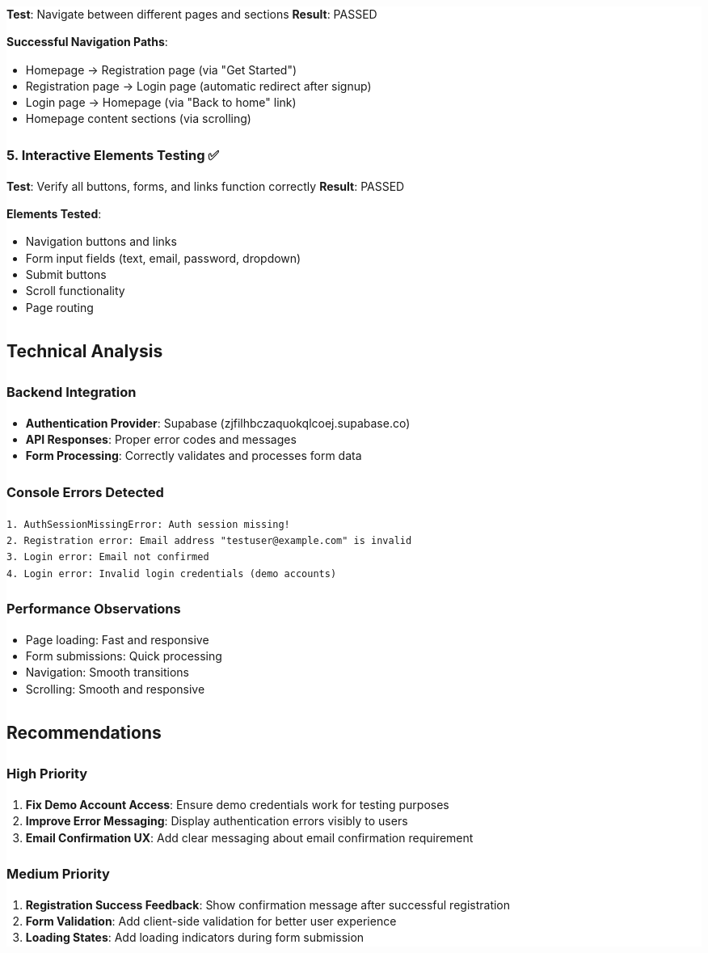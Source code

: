 **Test**: Navigate between different pages and sections
**Result**: PASSED

**Successful Navigation Paths**:
- Homepage → Registration page (via "Get Started")
- Registration page → Login page (automatic redirect after signup)
- Login page → Homepage (via "Back to home" link)
- Homepage content sections (via scrolling)

### 5. Interactive Elements Testing ✅

**Test**: Verify all buttons, forms, and links function correctly
**Result**: PASSED

**Elements Tested**:
- Navigation buttons and links
- Form input fields (text, email, password, dropdown)
- Submit buttons
- Scroll functionality
- Page routing

## Technical Analysis

### Backend Integration
- **Authentication Provider**: Supabase (zjfilhbczaquokqlcoej.supabase.co)
- **API Responses**: Proper error codes and messages
- **Form Processing**: Correctly validates and processes form data

### Console Errors Detected

```
1. AuthSessionMissingError: Auth session missing!
2. Registration error: Email address "testuser@example.com" is invalid
3. Login error: Email not confirmed
4. Login error: Invalid login credentials (demo accounts)
```

### Performance Observations
- Page loading: Fast and responsive
- Form submissions: Quick processing
- Navigation: Smooth transitions
- Scrolling: Smooth and responsive

## Recommendations

### High Priority
1. **Fix Demo Account Access**: Ensure demo credentials work for testing purposes
2. **Improve Error Messaging**: Display authentication errors visibly to users
3. **Email Confirmation UX**: Add clear messaging about email confirmation requirement

### Medium Priority
1. **Registration Success Feedback**: Show confirmation message after successful registration
2. **Form Validation**: Add client-side validation for better user experience
3. **Loading States**: Add loading indicators during form submission

